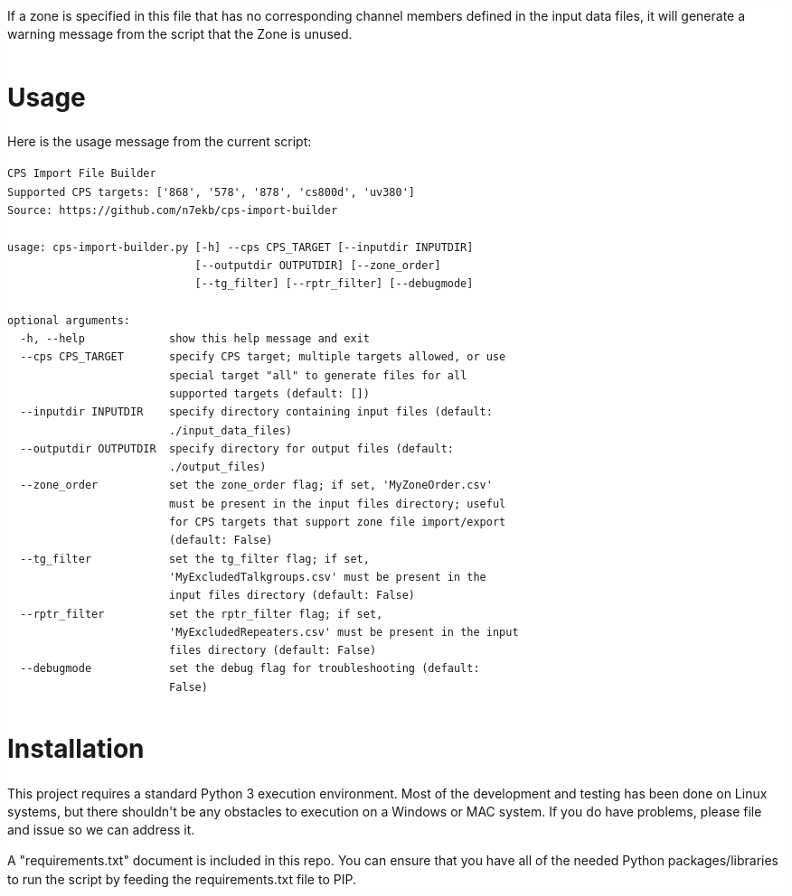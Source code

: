 If a zone is specified in this file that has no
corresponding channel members defined in the input
data files, it will generate a warning message
from the script that the Zone is unused.

# Usage

Here is the usage message from the current script:

```
CPS Import File Builder
Supported CPS targets: ['868', '578', '878', 'cs800d', 'uv380']
Source: https://github.com/n7ekb/cps-import-builder

usage: cps-import-builder.py [-h] --cps CPS_TARGET [--inputdir INPUTDIR]
                             [--outputdir OUTPUTDIR] [--zone_order]
                             [--tg_filter] [--rptr_filter] [--debugmode]

optional arguments:
  -h, --help             show this help message and exit
  --cps CPS_TARGET       specify CPS target; multiple targets allowed, or use
                         special target "all" to generate files for all
                         supported targets (default: [])
  --inputdir INPUTDIR    specify directory containing input files (default:
                         ./input_data_files)
  --outputdir OUTPUTDIR  specify directory for output files (default:
                         ./output_files)
  --zone_order           set the zone_order flag; if set, 'MyZoneOrder.csv'
                         must be present in the input files directory; useful
                         for CPS targets that support zone file import/export
                         (default: False)
  --tg_filter            set the tg_filter flag; if set,
                         'MyExcludedTalkgroups.csv' must be present in the
                         input files directory (default: False)
  --rptr_filter          set the rptr_filter flag; if set,
                         'MyExcludedRepeaters.csv' must be present in the input
                         files directory (default: False)
  --debugmode            set the debug flag for troubleshooting (default:
                         False)

```
# Installation

This project requires a standard Python 3 execution environment.
Most of the development and testing has been done on Linux
systems, but there shouldn't be any obstacles to execution on
a Windows or MAC system.  If you do have problems, please file
and issue so we can address it.

A "requirements.txt" document is included in this repo.  You can
ensure that you have all of the needed Python packages/libraries
to run the script by feeding the requirements.txt file to PIP.
